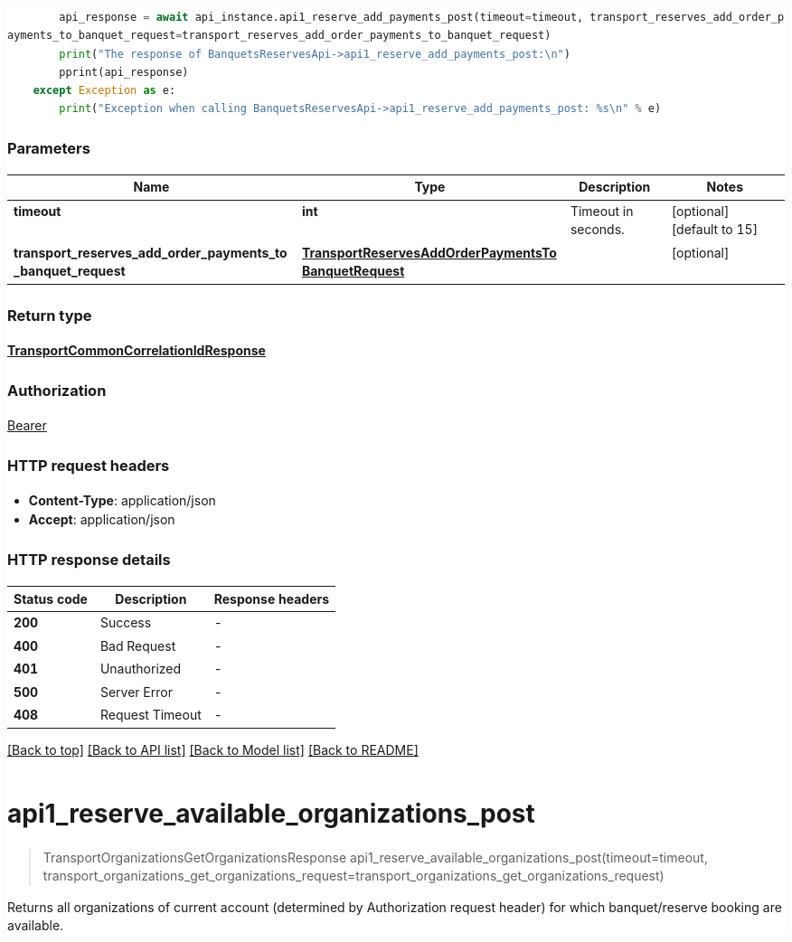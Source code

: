 ```python
        api_response = await api_instance.api1_reserve_add_payments_post(timeout=timeout, transport_reserves_add_order_payments_to_banquet_request=transport_reserves_add_order_payments_to_banquet_request)
        print("The response of BanquetsReservesApi->api1_reserve_add_payments_post:\n")
        pprint(api_response)
    except Exception as e:
        print("Exception when calling BanquetsReservesApi->api1_reserve_add_payments_post: %s\n" % e)
```



### Parameters


Name | Type | Description  | Notes
------------- | ------------- | ------------- | -------------
 **timeout** | **int**| Timeout in seconds. | [optional] [default to 15]
 **transport_reserves_add_order_payments_to_banquet_request** | [**TransportReservesAddOrderPaymentsToBanquetRequest**](TransportReservesAddOrderPaymentsToBanquetRequest.md)|  | [optional] 

### Return type

[**TransportCommonCorrelationIdResponse**](TransportCommonCorrelationIdResponse.md)

### Authorization

[Bearer](../README.md#Bearer)

### HTTP request headers

 - **Content-Type**: application/json
 - **Accept**: application/json

### HTTP response details

| Status code | Description | Response headers |
|-------------|-------------|------------------|
**200** | Success |  -  |
**400** | Bad Request |  -  |
**401** | Unauthorized |  -  |
**500** | Server Error |  -  |
**408** | Request Timeout |  -  |

[[Back to top]](#) [[Back to API list]](../README.md#documentation-for-api-endpoints) [[Back to Model list]](../README.md#documentation-for-models) [[Back to README]](../README.md)

# **api1_reserve_available_organizations_post**
> TransportOrganizationsGetOrganizationsResponse api1_reserve_available_organizations_post(timeout=timeout, transport_organizations_get_organizations_request=transport_organizations_get_organizations_request)

Returns all organizations of current account (determined by Authorization request header) for which banquet/reserve booking are available.
